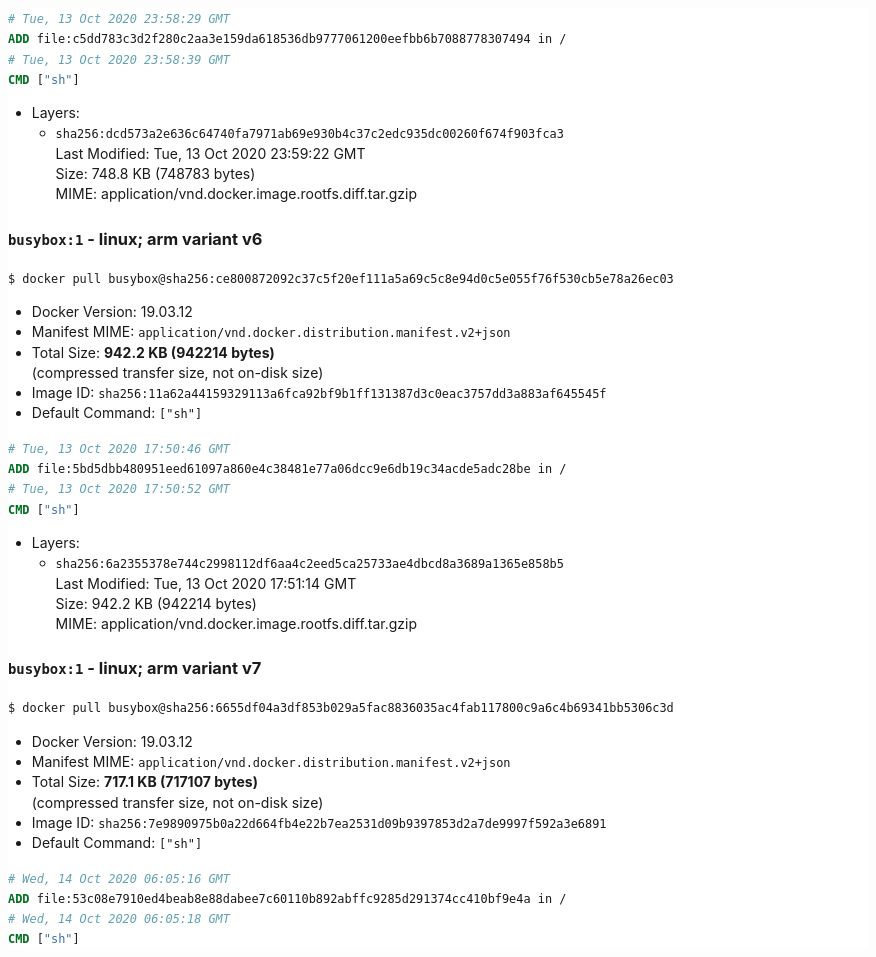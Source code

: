```dockerfile
# Tue, 13 Oct 2020 23:58:29 GMT
ADD file:c5dd783c3d2f280c2aa3e159da618536db9777061200eefbb6b7088778307494 in / 
# Tue, 13 Oct 2020 23:58:39 GMT
CMD ["sh"]
```

-	Layers:
	-	`sha256:dcd573a2e636c64740fa7971ab69e930b4c37c2edc935dc00260f674f903fca3`  
		Last Modified: Tue, 13 Oct 2020 23:59:22 GMT  
		Size: 748.8 KB (748783 bytes)  
		MIME: application/vnd.docker.image.rootfs.diff.tar.gzip

### `busybox:1` - linux; arm variant v6

```console
$ docker pull busybox@sha256:ce800872092c37c5f20ef111a5a69c5c8e94d0c5e055f76f530cb5e78a26ec03
```

-	Docker Version: 19.03.12
-	Manifest MIME: `application/vnd.docker.distribution.manifest.v2+json`
-	Total Size: **942.2 KB (942214 bytes)**  
	(compressed transfer size, not on-disk size)
-	Image ID: `sha256:11a62a44159329113a6fca92bf9b1ff131387d3c0eac3757dd3a883af645545f`
-	Default Command: `["sh"]`

```dockerfile
# Tue, 13 Oct 2020 17:50:46 GMT
ADD file:5bd5dbb480951eed61097a860e4c38481e77a06dcc9e6db19c34acde5adc28be in / 
# Tue, 13 Oct 2020 17:50:52 GMT
CMD ["sh"]
```

-	Layers:
	-	`sha256:6a2355378e744c2998112df6aa4c2eed5ca25733ae4dbcd8a3689a1365e858b5`  
		Last Modified: Tue, 13 Oct 2020 17:51:14 GMT  
		Size: 942.2 KB (942214 bytes)  
		MIME: application/vnd.docker.image.rootfs.diff.tar.gzip

### `busybox:1` - linux; arm variant v7

```console
$ docker pull busybox@sha256:6655df04a3df853b029a5fac8836035ac4fab117800c9a6c4b69341bb5306c3d
```

-	Docker Version: 19.03.12
-	Manifest MIME: `application/vnd.docker.distribution.manifest.v2+json`
-	Total Size: **717.1 KB (717107 bytes)**  
	(compressed transfer size, not on-disk size)
-	Image ID: `sha256:7e9890975b0a22d664fb4e22b7ea2531d09b9397853d2a7de9997f592a3e6891`
-	Default Command: `["sh"]`

```dockerfile
# Wed, 14 Oct 2020 06:05:16 GMT
ADD file:53c08e7910ed4beab8e88dabee7c60110b892abffc9285d291374cc410bf9e4a in / 
# Wed, 14 Oct 2020 06:05:18 GMT
CMD ["sh"]
```
